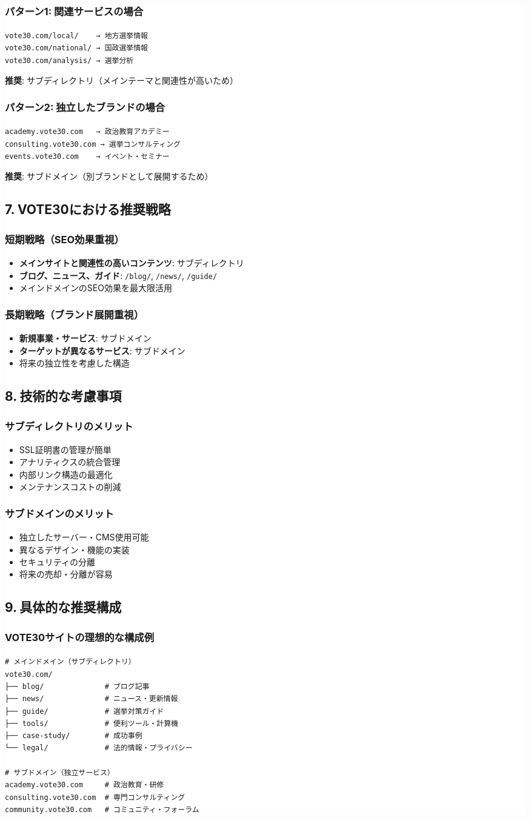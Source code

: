 ### パターン1: 関連サービスの場合
```
vote30.com/local/    → 地方選挙情報
vote30.com/national/ → 国政選挙情報
vote30.com/analysis/ → 選挙分析
```
**推奨**: サブディレクトリ（メインテーマと関連性が高いため）

### パターン2: 独立したブランドの場合
```
academy.vote30.com   → 政治教育アカデミー
consulting.vote30.com → 選挙コンサルティング
events.vote30.com    → イベント・セミナー
```
**推奨**: サブドメイン（別ブランドとして展開するため）

## 7. VOTE30における推奨戦略

### **短期戦略（SEO効果重視）**
- **メインサイトと関連性の高いコンテンツ**: サブディレクトリ
- **ブログ、ニュース、ガイド**: `/blog/`, `/news/`, `/guide/`
- メインドメインのSEO効果を最大限活用

### **長期戦略（ブランド展開重視）**
- **新規事業・サービス**: サブドメイン
- **ターゲットが異なるサービス**: サブドメイン
- 将来の独立性を考慮した構造

## 8. 技術的な考慮事項

### **サブディレクトリのメリット**
- SSL証明書の管理が簡単
- アナリティクスの統合管理
- 内部リンク構造の最適化
- メンテナンスコストの削減

### **サブドメインのメリット**
- 独立したサーバー・CMS使用可能
- 異なるデザイン・機能の実装
- セキュリティの分離
- 将来の売却・分離が容易

## 9. 具体的な推奨構成

### VOTE30サイトの理想的な構成例
```
# メインドメイン（サブディレクトリ）
vote30.com/
├── blog/              # ブログ記事
├── news/              # ニュース・更新情報
├── guide/             # 選挙対策ガイド
├── tools/             # 便利ツール・計算機
├── case-study/        # 成功事例
└── legal/             # 法的情報・プライバシー

# サブドメイン（独立サービス）
academy.vote30.com     # 政治教育・研修
consulting.vote30.com  # 専門コンサルティング
community.vote30.com   # コミュニティ・フォーラム
```
